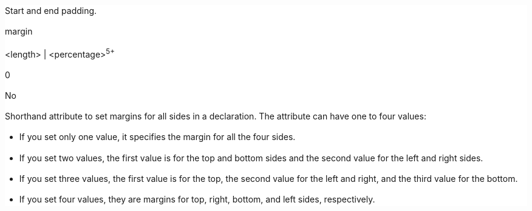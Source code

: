 <td class="cellrowborder" valign="top" width="40.01599840015999%" headers="mcps1.1.6.1.5 "><p id="en-us_topic_0000001058670845_en-us_topic_0000001059340528_p1269184753610"><a name="en-us_topic_0000001058670845_en-us_topic_0000001059340528_p1269184753610"></a><a name="en-us_topic_0000001058670845_en-us_topic_0000001059340528_p1269184753610"></a>Start and end padding.</p>
</td>
</tr>
<tr id="en-us_topic_0000001058670845_row162791356122019"><td class="cellrowborder" valign="top" width="23.11768823117688%" headers="mcps1.1.6.1.1 "><p id="en-us_topic_0000001058670845_en-us_topic_0000001059340528_afa508e5429d948b2b561943d6b2f0f31"><a name="en-us_topic_0000001058670845_en-us_topic_0000001059340528_afa508e5429d948b2b561943d6b2f0f31"></a><a name="en-us_topic_0000001058670845_en-us_topic_0000001059340528_afa508e5429d948b2b561943d6b2f0f31"></a>margin</p>
</td>
<td class="cellrowborder" valign="top" width="20.477952204779523%" headers="mcps1.1.6.1.2 "><p id="en-us_topic_0000001058670845_en-us_topic_0000001059340528_a4dab4f9d97a74a27a45b7ef1d2ab08e6"><a name="en-us_topic_0000001058670845_en-us_topic_0000001059340528_a4dab4f9d97a74a27a45b7ef1d2ab08e6"></a><a name="en-us_topic_0000001058670845_en-us_topic_0000001059340528_a4dab4f9d97a74a27a45b7ef1d2ab08e6"></a>&lt;length&gt; | &lt;percentage&gt;<sup id="en-us_topic_0000001058670845_en-us_topic_0000001059340528_sup1433352175220"><a name="en-us_topic_0000001058670845_en-us_topic_0000001059340528_sup1433352175220"></a><a name="en-us_topic_0000001058670845_en-us_topic_0000001059340528_sup1433352175220"></a>5+</sup></p>
</td>
<td class="cellrowborder" valign="top" width="8.869113088691131%" headers="mcps1.1.6.1.3 "><p id="en-us_topic_0000001058670845_en-us_topic_0000001059340528_a5e3c234d78214e8180b51d237adda154"><a name="en-us_topic_0000001058670845_en-us_topic_0000001059340528_a5e3c234d78214e8180b51d237adda154"></a><a name="en-us_topic_0000001058670845_en-us_topic_0000001059340528_a5e3c234d78214e8180b51d237adda154"></a>0</p>
</td>
<td class="cellrowborder" valign="top" width="7.519248075192481%" headers="mcps1.1.6.1.4 "><p id="en-us_topic_0000001058670845_en-us_topic_0000001059340528_p4730774285"><a name="en-us_topic_0000001058670845_en-us_topic_0000001059340528_p4730774285"></a><a name="en-us_topic_0000001058670845_en-us_topic_0000001059340528_p4730774285"></a>No</p>
</td>
<td class="cellrowborder" valign="top" width="40.01599840015999%" headers="mcps1.1.6.1.5 "><p id="en-us_topic_0000001058670845_en-us_topic_0000001059340528_a1d350e36a773420baf5ebb930cd5ad66"><a name="en-us_topic_0000001058670845_en-us_topic_0000001059340528_a1d350e36a773420baf5ebb930cd5ad66"></a><a name="en-us_topic_0000001058670845_en-us_topic_0000001059340528_a1d350e36a773420baf5ebb930cd5ad66"></a>Shorthand attribute to set margins for all sides in a declaration. The attribute can have one to four values:</p>
<a name="en-us_topic_0000001058670845_en-us_topic_0000001059340528_ul5333133311105"></a><a name="en-us_topic_0000001058670845_en-us_topic_0000001059340528_ul5333133311105"></a><ul id="en-us_topic_0000001058670845_en-us_topic_0000001059340528_ul5333133311105"><li><p id="en-us_topic_0000001058670845_en-us_topic_0000001059340528_p03345339103"><a name="en-us_topic_0000001058670845_en-us_topic_0000001059340528_p03345339103"></a><a name="en-us_topic_0000001058670845_en-us_topic_0000001059340528_p03345339103"></a>If you set only one value, it specifies the margin for all the four sides.</p>
</li><li><p id="en-us_topic_0000001058670845_en-us_topic_0000001059340528_p1133420334108"><a name="en-us_topic_0000001058670845_en-us_topic_0000001059340528_p1133420334108"></a><a name="en-us_topic_0000001058670845_en-us_topic_0000001059340528_p1133420334108"></a>If you set two values, the first value is for the top and bottom sides and the second value for the left and right sides.</p>
</li><li><p id="en-us_topic_0000001058670845_en-us_topic_0000001059340528_p193341533191015"><a name="en-us_topic_0000001058670845_en-us_topic_0000001059340528_p193341533191015"></a><a name="en-us_topic_0000001058670845_en-us_topic_0000001059340528_p193341533191015"></a>If you set three values, the first value is for the top, the second value for the left and right, and the third value for the bottom.</p>
</li><li><p id="en-us_topic_0000001058670845_en-us_topic_0000001059340528_p733412334102"><a name="en-us_topic_0000001058670845_en-us_topic_0000001059340528_p733412334102"></a><a name="en-us_topic_0000001058670845_en-us_topic_0000001059340528_p733412334102"></a>If you set four values, they are margins for top, right, bottom, and left sides, respectively.</p>
</li></ul>
</td>
</tr>